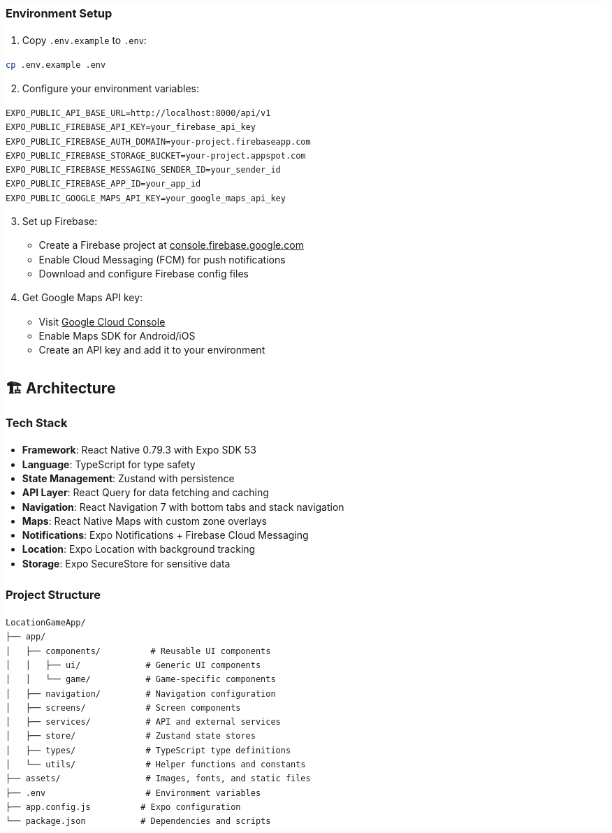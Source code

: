 ### Environment Setup
1. Copy `.env.example` to `.env`:
```bash
cp .env.example .env
```

2. Configure your environment variables:
```env
EXPO_PUBLIC_API_BASE_URL=http://localhost:8000/api/v1
EXPO_PUBLIC_FIREBASE_API_KEY=your_firebase_api_key
EXPO_PUBLIC_FIREBASE_AUTH_DOMAIN=your-project.firebaseapp.com
EXPO_PUBLIC_FIREBASE_STORAGE_BUCKET=your-project.appspot.com
EXPO_PUBLIC_FIREBASE_MESSAGING_SENDER_ID=your_sender_id
EXPO_PUBLIC_FIREBASE_APP_ID=your_app_id
EXPO_PUBLIC_GOOGLE_MAPS_API_KEY=your_google_maps_api_key
```

3. Set up Firebase:
   - Create a Firebase project at [console.firebase.google.com](https://console.firebase.google.com)
   - Enable Cloud Messaging (FCM) for push notifications
   - Download and configure Firebase config files

4. Get Google Maps API key:
   - Visit [Google Cloud Console](https://console.cloud.google.com)
   - Enable Maps SDK for Android/iOS
   - Create an API key and add it to your environment

## 🏗️ Architecture

### Tech Stack
- **Framework**: React Native 0.79.3 with Expo SDK 53
- **Language**: TypeScript for type safety
- **State Management**: Zustand with persistence
- **API Layer**: React Query for data fetching and caching
- **Navigation**: React Navigation 7 with bottom tabs and stack navigation
- **Maps**: React Native Maps with custom zone overlays
- **Notifications**: Expo Notifications + Firebase Cloud Messaging
- **Location**: Expo Location with background tracking
- **Storage**: Expo SecureStore for sensitive data

### Project Structure
```
LocationGameApp/
├── app/
│   ├── components/          # Reusable UI components
│   │   ├── ui/             # Generic UI components
│   │   └── game/           # Game-specific components
│   ├── navigation/         # Navigation configuration
│   ├── screens/            # Screen components
│   ├── services/           # API and external services
│   ├── store/              # Zustand state stores
│   ├── types/              # TypeScript type definitions
│   └── utils/              # Helper functions and constants
├── assets/                 # Images, fonts, and static files
├── .env                    # Environment variables
├── app.config.js          # Expo configuration
└── package.json           # Dependencies and scripts
```
